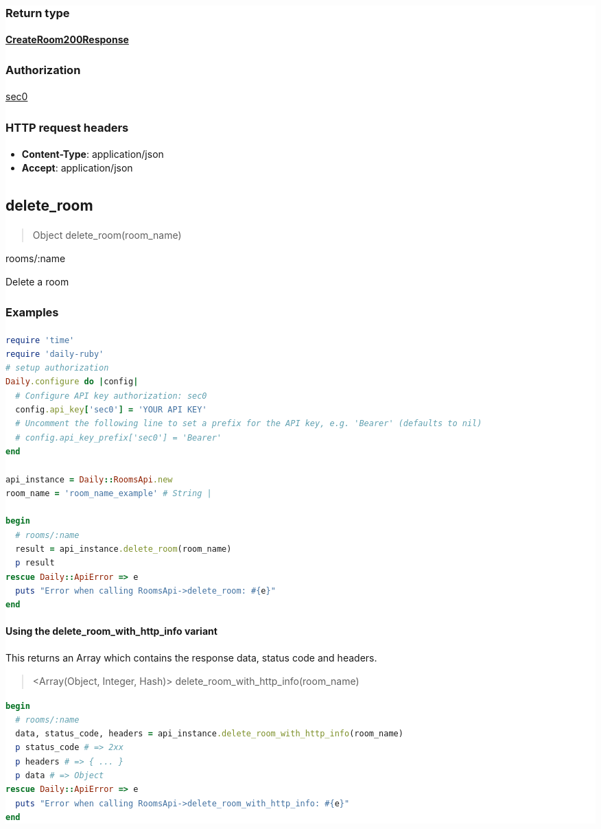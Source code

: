 ### Return type

[**CreateRoom200Response**](CreateRoom200Response.md)

### Authorization

[sec0](../README.md#sec0)

### HTTP request headers

- **Content-Type**: application/json
- **Accept**: application/json


## delete_room

> Object delete_room(room_name)

rooms/:name

Delete a room

### Examples

```ruby
require 'time'
require 'daily-ruby'
# setup authorization
Daily.configure do |config|
  # Configure API key authorization: sec0
  config.api_key['sec0'] = 'YOUR API KEY'
  # Uncomment the following line to set a prefix for the API key, e.g. 'Bearer' (defaults to nil)
  # config.api_key_prefix['sec0'] = 'Bearer'
end

api_instance = Daily::RoomsApi.new
room_name = 'room_name_example' # String | 

begin
  # rooms/:name
  result = api_instance.delete_room(room_name)
  p result
rescue Daily::ApiError => e
  puts "Error when calling RoomsApi->delete_room: #{e}"
end
```

#### Using the delete_room_with_http_info variant

This returns an Array which contains the response data, status code and headers.

> <Array(Object, Integer, Hash)> delete_room_with_http_info(room_name)

```ruby
begin
  # rooms/:name
  data, status_code, headers = api_instance.delete_room_with_http_info(room_name)
  p status_code # => 2xx
  p headers # => { ... }
  p data # => Object
rescue Daily::ApiError => e
  puts "Error when calling RoomsApi->delete_room_with_http_info: #{e}"
end
```
